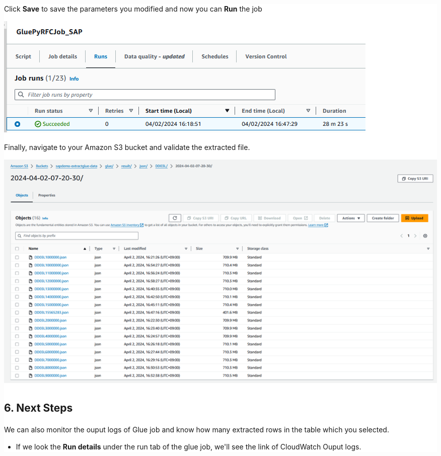 Click **Save** to save the parameters you modified and now you can **Run** the job

![3.gluejobsaveandrun](./guidanceImage/3.gluejobsaveandrun.png)

Finally, navigate to your Amazon S3 bucket and validate the extracted file. 

![3.s3extracteddata](./guidanceImage/3.s3extracteddata.png)


## 6. Next Steps

We can also monitor the ouput logs of Glue job and know how many extracted rows in the table which you selected. 

- If we look the **Run details** under the run tab of the glue job, we'll see the  link of CloudWatch Ouput logs. 